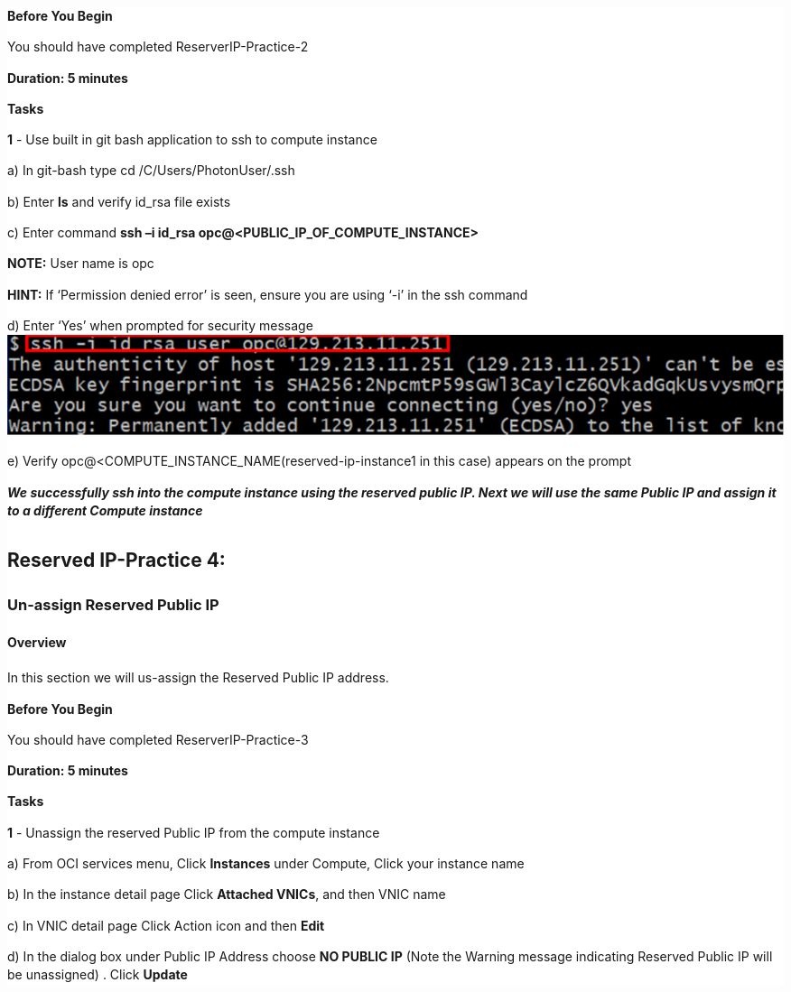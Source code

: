
**Before You Begin**

You should have completed ReserverIP-Practice-2

**Duration: 5 minutes**

**Tasks**

**1** - Use built in git bash application to ssh to compute instance

a) In git-bash type cd /C/Users/PhotonUser/.ssh

b) Enter **ls** and verify id_rsa file exists

c) Enter command **ssh –i id_rsa opc@<PUBLIC_IP_OF_COMPUTE_INSTANCE>**

**NOTE:** User name is opc

**HINT:** If ‘Permission denied error’ is seen, ensure you are using ‘-i’ in the ssh command

d) Enter ‘Yes’ when prompted for security message
![]( img/RESERVEDIP_HOL0014.PNG)
 
e) Verify opc@<COMPUTE_INSTANCE_NAME(reserved-ip-instance1 in this case) appears on the prompt

***We successfully ssh into the compute instance using the reserved public IP. Next we will use the same Public IP and assign it to a different Compute instance***

## Reserved IP-Practice 4: 
### __Un-assign Reserved Public IP__

#### Overview

In this section we will us-assign the Reserved Public IP address.


**Before You Begin**

You should have completed ReserverIP-Practice-3

**Duration: 5 minutes**

**Tasks**

**1** - Unassign the reserved Public IP from the compute instance

a) From OCI services menu, Click **Instances** under Compute, Click your instance name

b) In the instance detail page Click **Attached VNICs**, and  then VNIC name

c) In VNIC detail page Click Action icon and then **Edit**

d) In the dialog box under Public IP Address choose 
**NO PUBLIC IP** (Note the Warning message indicating
Reserved Public IP will be unassigned) . Click **Update**
